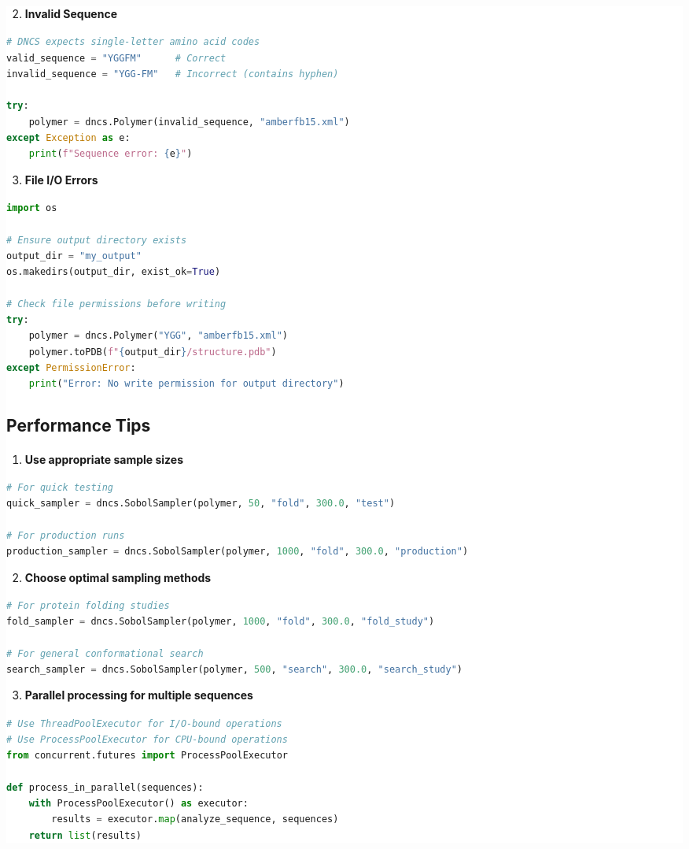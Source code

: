 2. **Invalid Sequence**
```python
# DNCS expects single-letter amino acid codes
valid_sequence = "YGGFM"      # Correct
invalid_sequence = "YGG-FM"   # Incorrect (contains hyphen)

try:
    polymer = dncs.Polymer(invalid_sequence, "amberfb15.xml")
except Exception as e:
    print(f"Sequence error: {e}")
```

3. **File I/O Errors**
```python
import os

# Ensure output directory exists
output_dir = "my_output"
os.makedirs(output_dir, exist_ok=True)

# Check file permissions before writing
try:
    polymer = dncs.Polymer("YGG", "amberfb15.xml")
    polymer.toPDB(f"{output_dir}/structure.pdb")
except PermissionError:
    print("Error: No write permission for output directory")
```

## Performance Tips

1. **Use appropriate sample sizes**
```python
# For quick testing
quick_sampler = dncs.SobolSampler(polymer, 50, "fold", 300.0, "test")

# For production runs
production_sampler = dncs.SobolSampler(polymer, 1000, "fold", 300.0, "production")
```

2. **Choose optimal sampling methods**
```python
# For protein folding studies
fold_sampler = dncs.SobolSampler(polymer, 1000, "fold", 300.0, "fold_study")

# For general conformational search
search_sampler = dncs.SobolSampler(polymer, 500, "search", 300.0, "search_study")
```

3. **Parallel processing for multiple sequences**
```python
# Use ThreadPoolExecutor for I/O-bound operations
# Use ProcessPoolExecutor for CPU-bound operations
from concurrent.futures import ProcessPoolExecutor

def process_in_parallel(sequences):
    with ProcessPoolExecutor() as executor:
        results = executor.map(analyze_sequence, sequences)
    return list(results)
```
